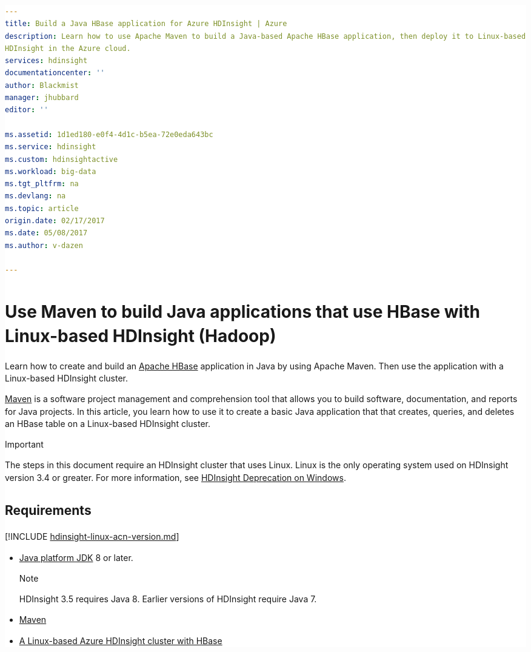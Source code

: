 ```yaml
---
title: Build a Java HBase application for Azure HDInsight | Azure
description: Learn how to use Apache Maven to build a Java-based Apache HBase application, then deploy it to Linux-based HDInsight in the Azure cloud.
services: hdinsight
documentationcenter: ''
author: Blackmist
manager: jhubbard
editor: ''

ms.assetid: 1d1ed180-e0f4-4d1c-b5ea-72e0eda643bc
ms.service: hdinsight
ms.custom: hdinsightactive
ms.workload: big-data
ms.tgt_pltfrm: na
ms.devlang: na
ms.topic: article
origin.date: 02/17/2017
ms.date: 05/08/2017
ms.author: v-dazen

---
```

# Use Maven to build Java applications that use HBase with Linux-based HDInsight (Hadoop)
Learn how to create and build an [Apache HBase](http://hbase.apache.org/) application in Java by using Apache Maven. Then use the application with a Linux-based HDInsight cluster.

[Maven](http://maven.apache.org/) is a software project management and comprehension tool that allows you to build software, documentation, and reports for Java projects. In this article, you learn how to use it to create a basic Java application that that creates, queries, and deletes an HBase table on a Linux-based HDInsight cluster.

> [!IMPORTANT]
> The steps in this document require an HDInsight cluster that uses Linux. Linux is the only operating system used on HDInsight version 3.4 or greater. For more information, see [HDInsight Deprecation on Windows](hdinsight-component-versioning.md#hdi-version-33-nearing-deprecation-date).

## Requirements

[!INCLUDE [hdinsight-linux-acn-version.md](../../includes/hdinsight-linux-acn-version.md)]

* [Java platform JDK](http://www.oracle.com/technetwork/java/javase/downloads/index.html) 8 or later.

    > [!NOTE]
    > HDInsight 3.5 requires Java 8. Earlier versions of HDInsight require Java 7.

* [Maven](http://maven.apache.org/)

* [A Linux-based Azure HDInsight cluster with HBase](hdinsight-hbase-tutorial-get-started-linux.md#create-hbase-cluster)

